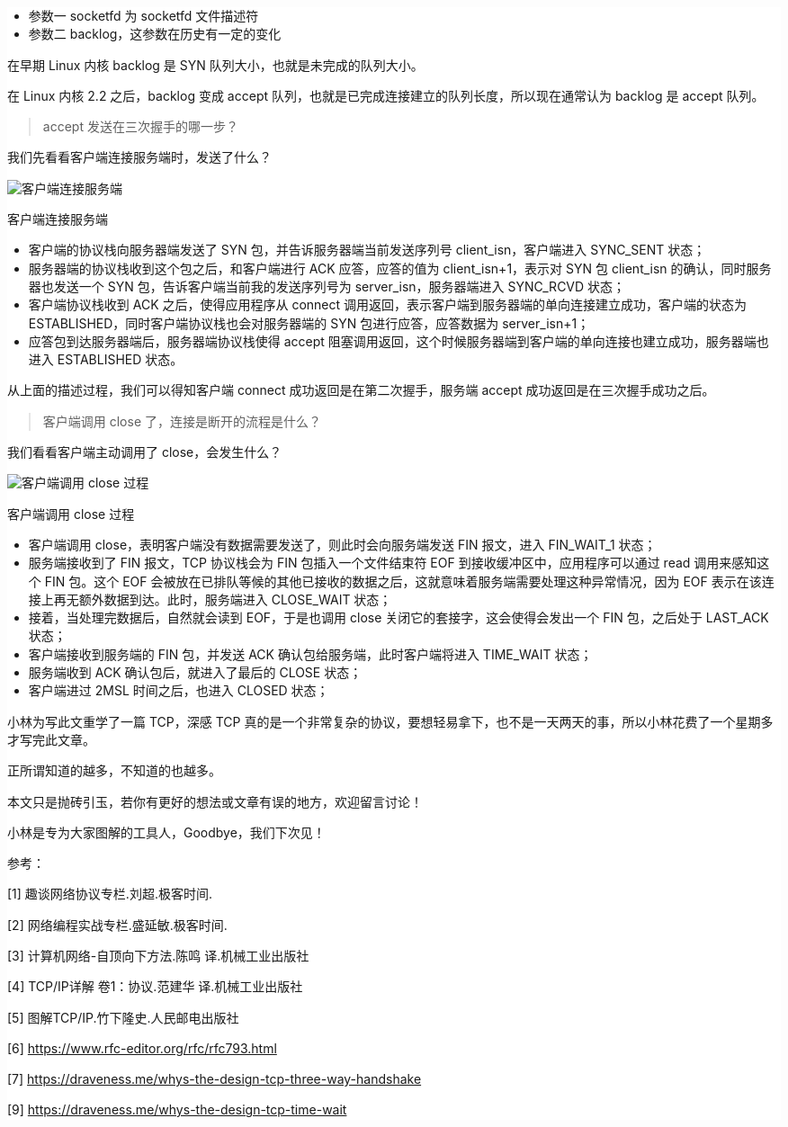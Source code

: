 - 参数一 socketfd 为 socketfd 文件描述符
- 参数二 backlog，这参数在历史有一定的变化

在早期 Linux 内核 backlog 是 SYN 队列大小，也就是未完成的队列大小。

在 Linux 内核 2.2 之后，backlog 变成 accept 队列，也就是已完成连接建立的队列长度，所以现在通常认为 backlog 是 accept 队列。

> accept 发送在三次握手的哪一步？

我们先看看客户端连接服务端时，发送了什么？

![客户端连接服务端](https://imgconvert.csdnimg.cn/aHR0cHM6Ly9tbWJpei5xcGljLmNuL21tYml6X3BuZy9KMGcxNENVd2FaZW85eEJWQXlQSjhpYVdDQzZzWVM4NDNETkc3UWtVZ3g3bm5naWJIQ2ljT0NHc0p1eHdLSG9kTlBGUlVGdWZheWdWRXlQS2ZSeExYeWliMHcvNjQw?x-oss-process=image/format,png)

客户端连接服务端

- 客户端的协议栈向服务器端发送了 SYN 包，并告诉服务器端当前发送序列号 client_isn，客户端进入 SYNC_SENT 状态；
- 服务器端的协议栈收到这个包之后，和客户端进行 ACK 应答，应答的值为 client_isn+1，表示对 SYN 包 client_isn 的确认，同时服务器也发送一个 SYN 包，告诉客户端当前我的发送序列号为 server_isn，服务器端进入 SYNC_RCVD 状态；
- 客户端协议栈收到 ACK 之后，使得应用程序从 connect 调用返回，表示客户端到服务器端的单向连接建立成功，客户端的状态为 ESTABLISHED，同时客户端协议栈也会对服务器端的 SYN 包进行应答，应答数据为 server_isn+1；
- 应答包到达服务器端后，服务器端协议栈使得 accept 阻塞调用返回，这个时候服务器端到客户端的单向连接也建立成功，服务器端也进入 ESTABLISHED 状态。

从上面的描述过程，我们可以得知客户端 connect 成功返回是在第二次握手，服务端 accept 成功返回是在三次握手成功之后。

> 客户端调用 close 了，连接是断开的流程是什么？

我们看看客户端主动调用了 close，会发生什么？

![客户端调用 close 过程](https://imgconvert.csdnimg.cn/aHR0cHM6Ly9tbWJpei5xcGljLmNuL21tYml6X3BuZy9KMGcxNENVd2FaZW85eEJWQXlQSjhpYVdDQzZzWVM4NDNNV2xnMkVhd2liQWljZmlhRnJsb0FXb1pSVXdLcnN1cVpKS2FicWJWQXZnMXM5Mk4yREhkOU1zZmcvNjQw?x-oss-process=image/format,png)

客户端调用 close 过程

- 客户端调用 close，表明客户端没有数据需要发送了，则此时会向服务端发送 FIN 报文，进入 FIN_WAIT_1 状态；
- 服务端接收到了 FIN 报文，TCP 协议栈会为 FIN 包插入一个文件结束符 EOF 到接收缓冲区中，应用程序可以通过 read 调用来感知这个 FIN 包。这个 EOF 会被放在已排队等候的其他已接收的数据之后，这就意味着服务端需要处理这种异常情况，因为 EOF 表示在该连接上再无额外数据到达。此时，服务端进入 CLOSE_WAIT 状态；
- 接着，当处理完数据后，自然就会读到 EOF，于是也调用 close 关闭它的套接字，这会使得会发出一个 FIN 包，之后处于 LAST_ACK 状态；
- 客户端接收到服务端的 FIN 包，并发送 ACK 确认包给服务端，此时客户端将进入 TIME_WAIT 状态；
- 服务端收到 ACK 确认包后，就进入了最后的 CLOSE 状态；
- 客户端进过 2MSL 时间之后，也进入 CLOSED 状态；

小林为写此文重学了一篇 TCP，深感 TCP 真的是一个非常复杂的协议，要想轻易拿下，也不是一天两天的事，所以小林花费了一个星期多才写完此文章。

正所谓知道的越多，不知道的也越多。

本文只是抛砖引玉，若你有更好的想法或文章有误的地方，欢迎留言讨论！

小林是专为大家图解的工具人，Goodbye，我们下次见！

参考：

[1] 趣谈网络协议专栏.刘超.极客时间.

[2] 网络编程实战专栏.盛延敏.极客时间.

[3] 计算机网络-自顶向下方法.陈鸣 译.机械工业出版社

[4] TCP/IP详解 卷1：协议.范建华 译.机械工业出版社

[5] 图解TCP/IP.竹下隆史.人民邮电出版社

[6] https://www.rfc-editor.org/rfc/rfc793.html

[7] https://draveness.me/whys-the-design-tcp-three-way-handshake

[9] https://draveness.me/whys-the-design-tcp-time-wait